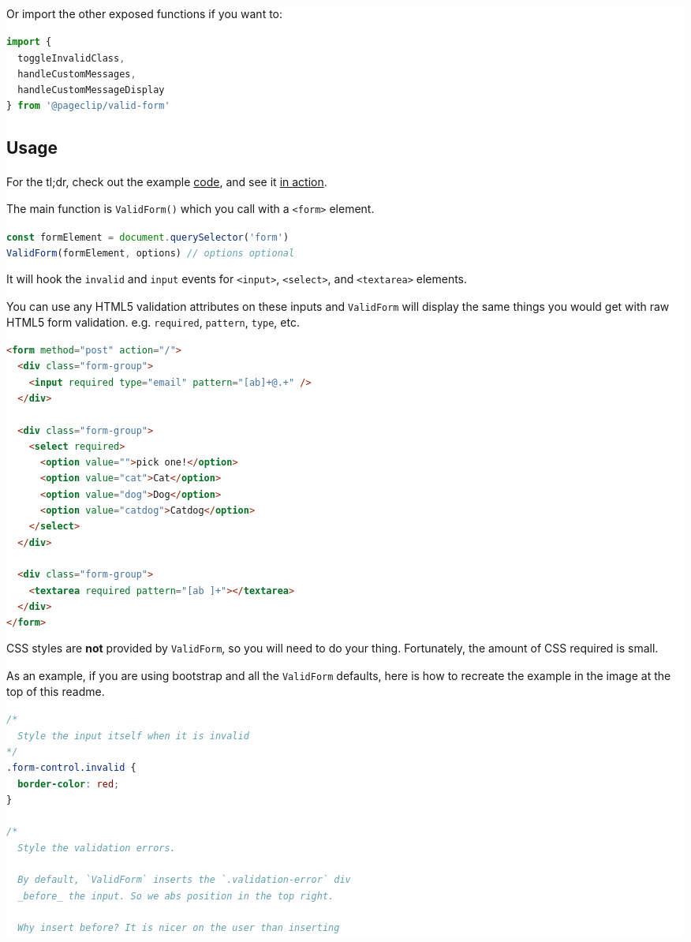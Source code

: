 Or import the other exposed functions if you want to:

```js
import {
  toggleInvalidClass,
  handleCustomMessages,
  handleCustomMessageDisplay
} from '@pageclip/valid-form'
```

## Usage

For the tl;dr, check out the example [code](/index.html), and see it [in action](https://valid-form.pageclip.co).

The main function is `ValidForm()` which you call with a `<form>` element.

```js
const formElement = document.querySelector('form')
ValidForm(formElement, options) // options optional
```

It will hook the `invalid` and `input` events for `<input>`, `<select>`, and `<textarea>` elements.

You can use any HTML5 validation attributes on these inputs and `ValidForm` will display the same things you would get with raw HTML5 form validation. e.g. `required`, `pattern`, `type`, etc.

```html
<form method="post" action="/">
  <div class="form-group">
    <input required type="email" pattern="[ab]+@.+" />
  </div>

  <div class="form-group">
    <select required>
      <option value="">pick one!</option>
      <option value="cat">Cat</option>
      <option value="dog">Dog</option>
      <option value="catdog">Catdog</option>
    </select>
  </div>

  <div class="form-group">
    <textarea required pattern="[ab ]+"></textarea>
  </div>
</form>
```

CSS styles are __not__ provided by `ValidForm`, so you will need to do your thing. Fortunately, the amount of CSS required is small.

As an example, if you are using bootstrap and all the `ValidForm` defaults, here is how to recreate the example in the image at the top of this readme.

```css
/*
  Style the input itself when it is invalid
*/
.form-control.invalid {
  border-color: red;
}

/*
  Style the validation errors.

  By default, `ValidForm` inserts the `.validation-error` div
  _before_ the input. So we abs position in the top right.

  Why insert before? It is nicer on the user than inserting
```